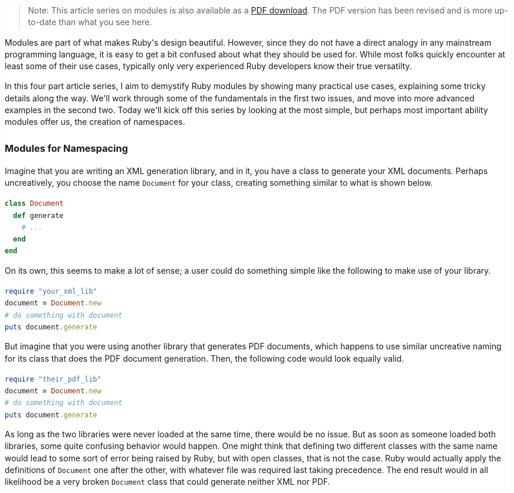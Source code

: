 > Note: This article series on modules is also available as a [PDF download]. The
> PDF version has been revised and is more up-to-date than what you see here.

[PDF download]:https://github.com/elm-city-craftworks/pr-monthly/blob/gh-pages/b5e5a89847701c4aa7c170cf/sept-2012-modules.pdf?raw=true

Modules are part of what makes Ruby's design beautiful. However, since they do not have a direct analogy in any mainstream programming language, it is easy to get a bit confused about what they should be used for. While most folks quickly encounter at least some of their use cases, typically only very experienced Ruby developers know their true versatilty.

In this four part article series, I aim to demystify Ruby modules by showing many practical use cases, explaining some tricky details along the way. We'll work through some of the fundamentals in the first two issues, and move into more advanced examples in the second two. Today we'll kick off this series by looking at the most simple, but perhaps most important ability modules offer us, the creation of namespaces.

### Modules for Namespacing

Imagine that you are writing an XML generation library, and in it, you have a class to generate your XML documents. Perhaps uncreatively, you choose the name `Document` for your class, creating something similar to what is shown below.

```ruby
class Document
  def generate
    # ...
  end
end
```

On its own, this seems to make a lot of sense; a user could do something simple like the following to make use of your library.

```ruby
require "your_xml_lib"
document = Document.new
# do something with document
puts document.generate
```

But imagine that you were using another library that generates PDF documents, which happens to use similar uncreative naming for its class that does the PDF document generation. Then, the following code would look equally valid.

```ruby
require "their_pdf_lib"
document = Document.new
# do something with document
puts document.generate
```

As long as the two libraries were never loaded at the same time, there would be no issue. But as soon as someone loaded both libraries, some quite confusing behavior would happen. One might think that defining two different classes with the same name would lead to some sort of error being raised by Ruby, but with open classes, that is not the case. Ruby would actually apply the definitions of `Document` one after the other, with whatever file was required last taking precedence. The end result would in all likelihood be a very broken `Document` class that could generate neither XML nor PDF.

